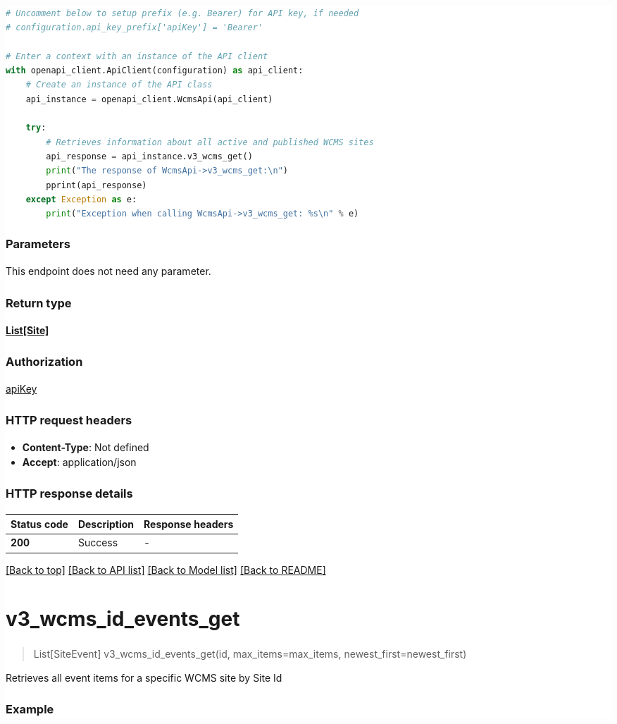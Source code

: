 ```python
# Uncomment below to setup prefix (e.g. Bearer) for API key, if needed
# configuration.api_key_prefix['apiKey'] = 'Bearer'

# Enter a context with an instance of the API client
with openapi_client.ApiClient(configuration) as api_client:
    # Create an instance of the API class
    api_instance = openapi_client.WcmsApi(api_client)

    try:
        # Retrieves information about all active and published WCMS sites
        api_response = api_instance.v3_wcms_get()
        print("The response of WcmsApi->v3_wcms_get:\n")
        pprint(api_response)
    except Exception as e:
        print("Exception when calling WcmsApi->v3_wcms_get: %s\n" % e)
```



### Parameters

This endpoint does not need any parameter.

### Return type

[**List[Site]**](Site.md)

### Authorization

[apiKey](../README.md#apiKey)

### HTTP request headers

 - **Content-Type**: Not defined
 - **Accept**: application/json

### HTTP response details

| Status code | Description | Response headers |
|-------------|-------------|------------------|
**200** | Success |  -  |

[[Back to top]](#) [[Back to API list]](../README.md#documentation-for-api-endpoints) [[Back to Model list]](../README.md#documentation-for-models) [[Back to README]](../README.md)

# **v3_wcms_id_events_get**
> List[SiteEvent] v3_wcms_id_events_get(id, max_items=max_items, newest_first=newest_first)

Retrieves all event items for a specific WCMS site by Site Id

### Example
